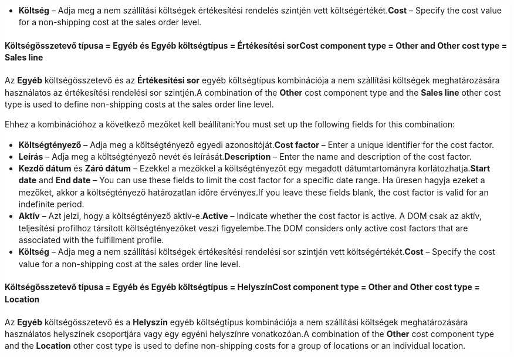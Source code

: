 - <span data-ttu-id="bc9a2-185">**Költség** – Adja meg a nem szállítási költségek értékesítési rendelés szintjén vett költségértékét.</span><span class="sxs-lookup"><span data-stu-id="bc9a2-185">**Cost** – Specify the cost value for a non-shipping cost at the sales order level.</span></span>

#### <a name="cost-component-type--other-and-other-cost-type--sales-line"></a><span data-ttu-id="bc9a2-186">Költségösszetevő típusa = Egyéb és Egyéb költségtípus = Értékesítési sor</span><span class="sxs-lookup"><span data-stu-id="bc9a2-186">Cost component type = Other and Other cost type = Sales line</span></span>

<span data-ttu-id="bc9a2-187">Az **Egyéb** költségösszetevő és az **Értékesítési sor** egyéb költségtípus kombinációja a nem szállítási költségek meghatározására használatos az értékesítési rendelési sor szintjén.</span><span class="sxs-lookup"><span data-stu-id="bc9a2-187">A combination of the **Other** cost component type and the **Sales line** other cost type is used to define non-shipping costs at the sales order line level.</span></span>

<span data-ttu-id="bc9a2-188">Ehhez a kombinációhoz a következő mezőket kell beállítani:</span><span class="sxs-lookup"><span data-stu-id="bc9a2-188">You must set up the following fields for this combination:</span></span>

- <span data-ttu-id="bc9a2-189">**Költségtényező** – Adja meg a költségtényező egyedi azonosítóját.</span><span class="sxs-lookup"><span data-stu-id="bc9a2-189">**Cost factor** – Enter a unique identifier for the cost factor.</span></span>
- <span data-ttu-id="bc9a2-190">**Leírás** – Adja meg a költségtényező nevét és leírását.</span><span class="sxs-lookup"><span data-stu-id="bc9a2-190">**Description** – Enter the name and description of the cost factor.</span></span>
- <span data-ttu-id="bc9a2-191">**Kezdő dátum** és **Záró dátum** – Ezekkel a mezőkkel a költségtényezőt egy megadott dátumtartományra korlátozhatja.</span><span class="sxs-lookup"><span data-stu-id="bc9a2-191">**Start date** and **End date** – You can use these fields to limit the cost factor for a specific date range.</span></span> <span data-ttu-id="bc9a2-192">Ha üresen hagyja ezeket a mezőket, akkor a költségtényező határozatlan időre érvényes.</span><span class="sxs-lookup"><span data-stu-id="bc9a2-192">If you leave these fields blank, the cost factor is valid for an indefinite period.</span></span>
- <span data-ttu-id="bc9a2-193">**Aktív** – Azt jelzi, hogy a költségtényező aktív-e.</span><span class="sxs-lookup"><span data-stu-id="bc9a2-193">**Active** – Indicate whether the cost factor is active.</span></span> <span data-ttu-id="bc9a2-194">A DOM csak az aktív, teljesítési profilhoz társított költségtényezőket veszi figyelembe.</span><span class="sxs-lookup"><span data-stu-id="bc9a2-194">The DOM considers only active cost factors that are associated with the fulfillment profile.</span></span>
- <span data-ttu-id="bc9a2-195">**Költség** – Adja meg a nem szállítási költségek értékesítési rendelési sor szintjén vett költségértékét.</span><span class="sxs-lookup"><span data-stu-id="bc9a2-195">**Cost** – Specify the cost value for a non-shipping cost at the sales order line level.</span></span>

#### <a name="cost-component-type--other-and-other-cost-type--location"></a><span data-ttu-id="bc9a2-196">Költségösszetevő típusa = Egyéb és Egyéb költségtípus = Helyszín</span><span class="sxs-lookup"><span data-stu-id="bc9a2-196">Cost component type = Other and Other cost type = Location</span></span>

<span data-ttu-id="bc9a2-197">Az **Egyéb** költségösszetevő és a **Helyszín** egyéb költségtípus kombinációja a nem szállítási költségek meghatározására használatos helyszínek csoportjára vagy egy egyéni helyszínre vonatkozóan.</span><span class="sxs-lookup"><span data-stu-id="bc9a2-197">A combination of the **Other** cost component type and the **Location** other cost type is used to define non-shipping costs for a group of locations or an individual location.</span></span>
